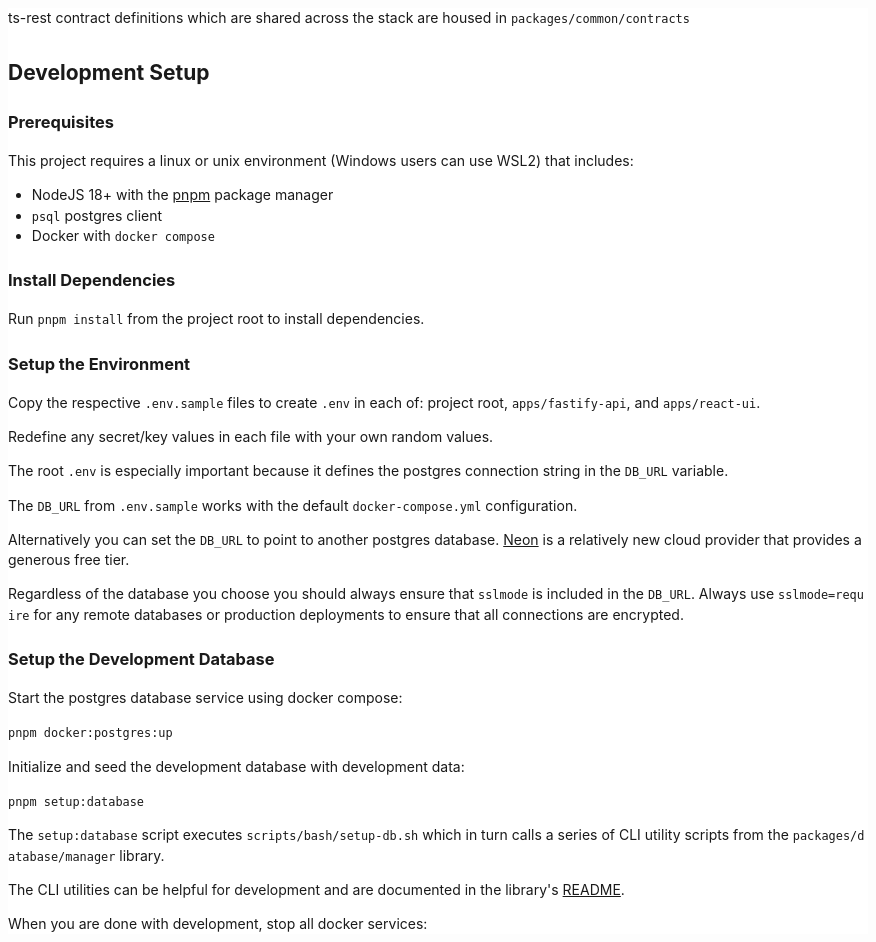 ts-rest contract definitions which are shared across the stack are housed in `packages/common/contracts`

## Development Setup

### Prerequisites

This project requires a linux or unix environment (Windows users can use WSL2) that includes:

- NodeJS 18+ with the [pnpm](https://pnpm.io/installation) package manager
- `psql` postgres client 
- Docker with `docker compose`

### Install Dependencies

Run `pnpm install` from the project root to install dependencies.

### Setup the Environment

Copy the respective `.env.sample` files to create `.env` in each of: project root, `apps/fastify-api`, and `apps/react-ui`.

Redefine any secret/key values in each file with your own random values.

The root `.env` is especially important because it defines the postgres connection string in the `DB_URL` variable.

The `DB_URL` from `.env.sample` works with the default `docker-compose.yml` configuration.

Alternatively you can set the `DB_URL` to point to another postgres database. [Neon](https://neon.tech/) is a relatively new cloud provider that provides a generous free tier.

Regardless of the database you choose you should always ensure that `sslmode` is included in the `DB_URL`. Always use `sslmode=require` for any remote databases or production deployments to ensure that all connections are encrypted.

### Setup the Development Database

Start the postgres database service using docker compose:

```sh
pnpm docker:postgres:up
```

Initialize and seed the development database with development data:

```sh
pnpm setup:database
```

The `setup:database` script executes `scripts/bash/setup-db.sh` which in turn calls a series of CLI utility scripts from the `packages/database/manager` library. 

The CLI utilities can be helpful for development and are documented in the library's [README](./packages/database/manager/README.md).

When you are done with development, stop all docker services:
